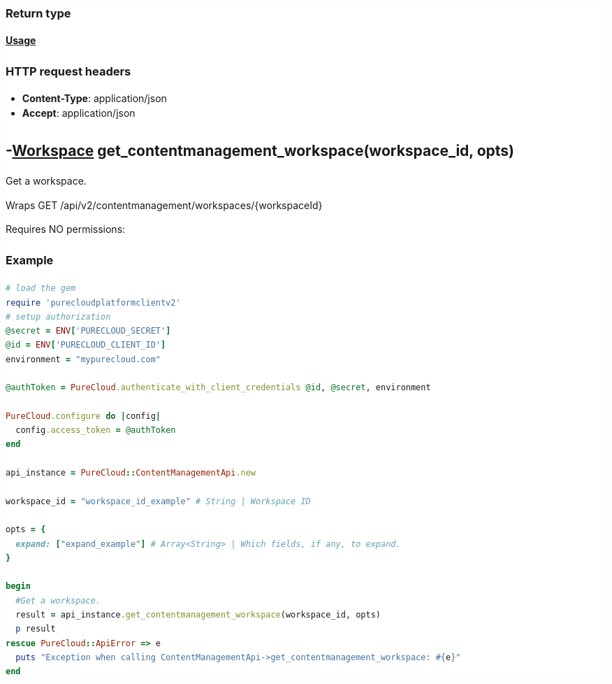 
### Return type

[**Usage**](Usage.html)

### HTTP request headers

 - **Content-Type**: application/json
 - **Accept**: application/json



<a name="get_contentmanagement_workspace"></a>

## -[**Workspace**](Workspace.html) get_contentmanagement_workspace(workspace_id, opts)



Get a workspace.



Wraps GET /api/v2/contentmanagement/workspaces/{workspaceId} 

Requires NO permissions: 




### Example
~~~ruby
# load the gem
require 'purecloudplatformclientv2'
# setup authorization
@secret = ENV['PURECLOUD_SECRET']
@id = ENV['PURECLOUD_CLIENT_ID']
environment = "mypurecloud.com"

@authToken = PureCloud.authenticate_with_client_credentials @id, @secret, environment

PureCloud.configure do |config|
  config.access_token = @authToken
end

api_instance = PureCloud::ContentManagementApi.new

workspace_id = "workspace_id_example" # String | Workspace ID

opts = { 
  expand: ["expand_example"] # Array<String> | Which fields, if any, to expand.
}

begin
  #Get a workspace.
  result = api_instance.get_contentmanagement_workspace(workspace_id, opts)
  p result
rescue PureCloud::ApiError => e
  puts "Exception when calling ContentManagementApi->get_contentmanagement_workspace: #{e}"
end
~~~
